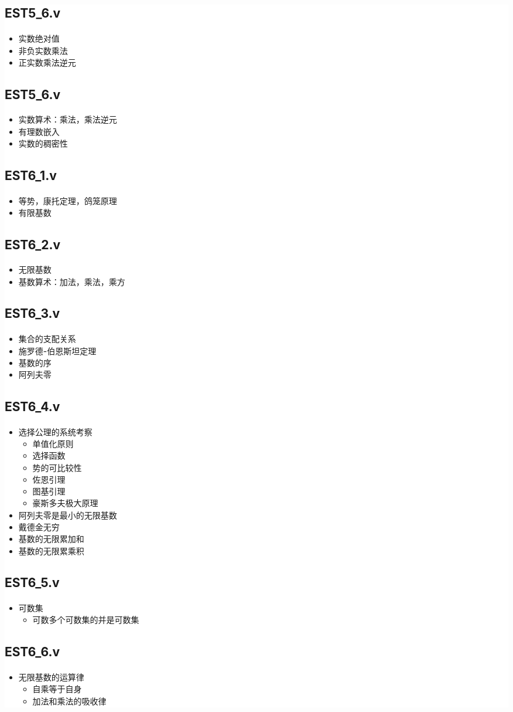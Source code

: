 ## EST5_6.v
- 实数绝对值
- 非负实数乘法
- 正实数乘法逆元

## EST5_6.v
- 实数算术：乘法，乘法逆元
- 有理数嵌入
- 实数的稠密性

## EST6_1.v
- 等势，康托定理，鸽笼原理
- 有限基数

## EST6_2.v
- 无限基数
- 基数算术：加法，乘法，乘方

## EST6_3.v
- 集合的支配关系
- 施罗德-伯恩斯坦定理
- 基数的序
- 阿列夫零

## EST6_4.v
- 选择公理的系统考察
  - 单值化原则
  - 选择函数
  - 势的可比较性
  - 佐恩引理
  - 图基引理
  - 豪斯多夫极大原理
- 阿列夫零是最小的无限基数
- 戴德金无穷
- 基数的无限累加和
- 基数的无限累乘积

## EST6_5.v
- 可数集
  - 可数多个可数集的并是可数集

## EST6_6.v
- 无限基数的运算律
  - 自乘等于自身
  - 加法和乘法的吸收律
  
